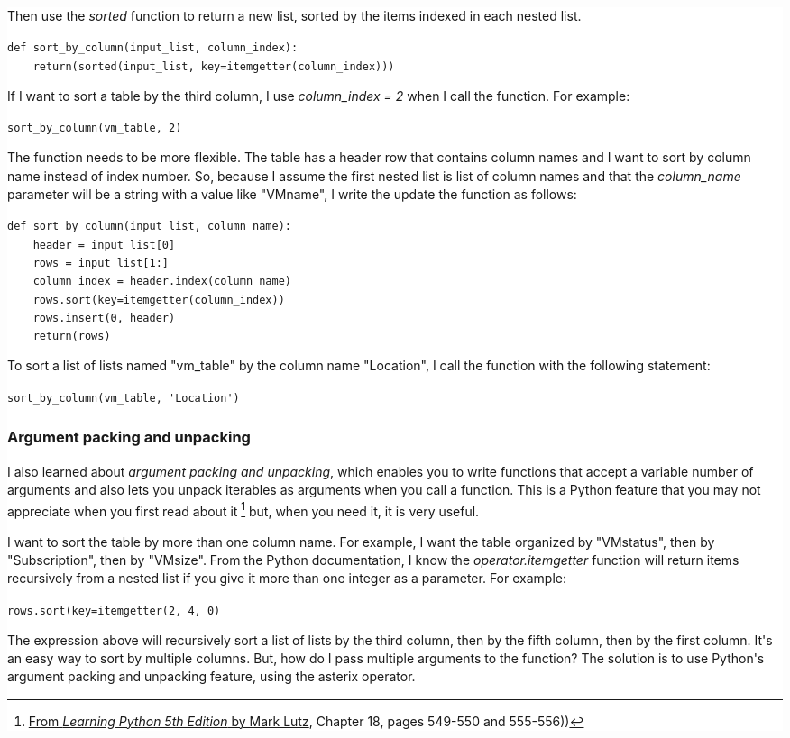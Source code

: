 Then use the *sorted* function to return a new list, sorted by the items indexed in each nested list.

```
def sort_by_column(input_list, column_index):
    return(sorted(input_list, key=itemgetter(column_index)))
```

If I want to sort a table by the third column, I use *column_index = 2* when I call the function. For example:

```
sort_by_column(vm_table, 2)
```

The function needs to be more flexible. The table has a header row that contains column names and I want to sort by column name instead of index number. So, because I assume the first nested list is list of column names and that the *column_name* parameter will be a string with a value like "VMname", I write the update the function as follows:

```
def sort_by_column(input_list, column_name):
    header = input_list[0]
    rows = input_list[1:]
    column_index = header.index(column_name)
    rows.sort(key=itemgetter(column_index))
    rows.insert(0, header)
    return(rows)
```

To sort a list of lists named "vm_table" by the column name "Location", I call the function with the following statement:

```
sort_by_column(vm_table, 'Location')
```

### Argument packing and unpacking

I also learned about [*argument packing and unpacking*](https://treyhunner.com/2018/10/asterisks-in-python-what-they-are-and-how-to-use-them/), which enables you to write functions that accept a variable number of arguments and also lets you unpack iterables as arguments when you call a function. This is a Python feature that you may not appreciate when you first read about it [^1] but, when you need it, it is very useful.

[^1]: [From *Learning Python 5th Edition* by Mark Lutz](https://learning-python.com/about-lp5e.html), Chapter 18, pages 549-550 and 555-556))

I want to sort the table by more than one column name. For example, I want the table organized by "VMstatus", then by "Subscription", then by "VMsize". From the Python documentation, I know the *operator.itemgetter* function will return items recursively from a nested list if you give it more than one integer as a parameter. For example:

```
rows.sort(key=itemgetter(2, 4, 0)
```

The expression above will recursively sort a list of lists by the third column, then by the fifth column, then by the first column. It's an easy way to sort by multiple columns. But, how do I pass multiple arguments to the function? The solution is to use Python's argument packing and unpacking feature, using the asterix operator.
